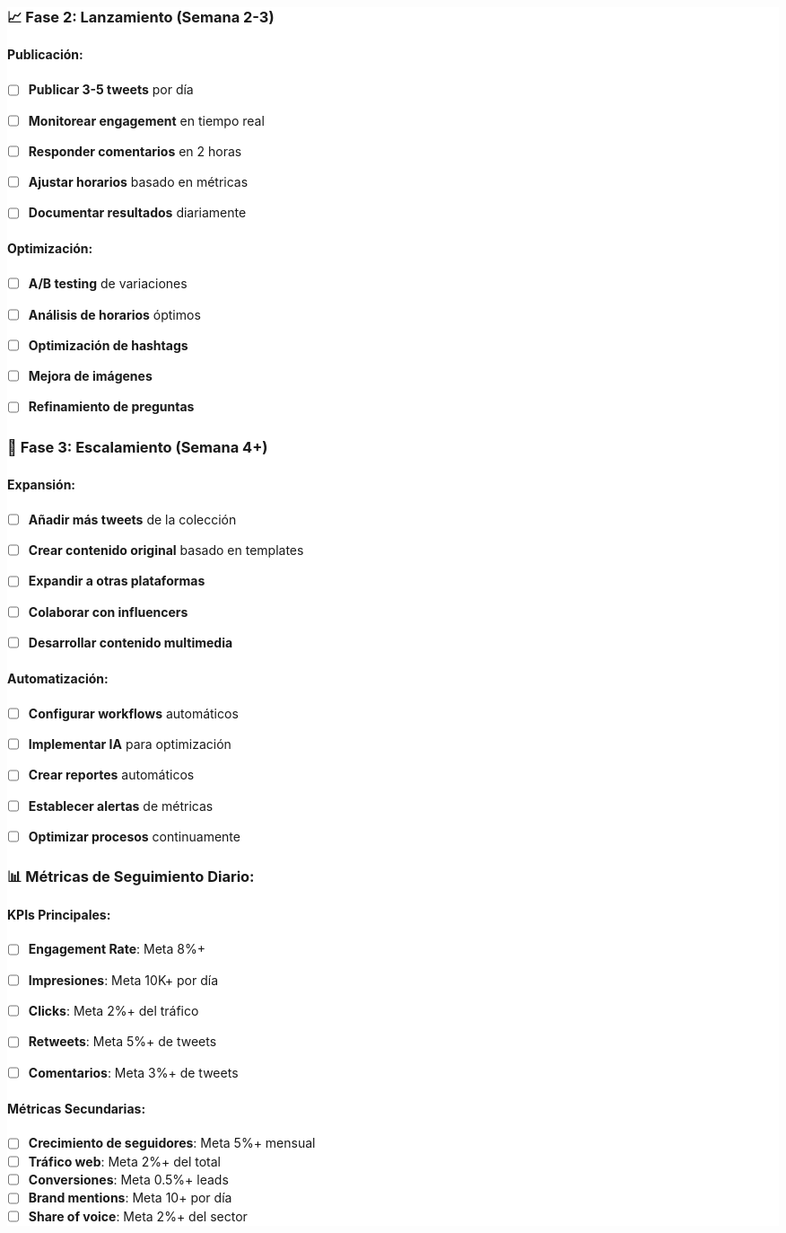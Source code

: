 
### 📈 **Fase 2: Lanzamiento (Semana 2-3)**


#### **Publicación:**
- [ ] **Publicar 3-5 tweets** por día
- [ ] **Monitorear engagement** en tiempo real
- [ ] **Responder comentarios** en 2 horas
- [ ] **Ajustar horarios** basado en métricas
- [ ] **Documentar resultados** diariamente


#### **Optimización:**
- [ ] **A/B testing** de variaciones
- [ ] **Análisis de horarios** óptimos
- [ ] **Optimización de hashtags**
- [ ] **Mejora de imágenes**
- [ ] **Refinamiento de preguntas**


### 🎯 **Fase 3: Escalamiento (Semana 4+)**


#### **Expansión:**
- [ ] **Añadir más tweets** de la colección
- [ ] **Crear contenido original** basado en templates
- [ ] **Expandir a otras plataformas**
- [ ] **Colaborar con influencers**
- [ ] **Desarrollar contenido multimedia**


#### **Automatización:**
- [ ] **Configurar workflows** automáticos
- [ ] **Implementar IA** para optimización
- [ ] **Crear reportes** automáticos
- [ ] **Establecer alertas** de métricas
- [ ] **Optimizar procesos** continuamente


### 📊 **Métricas de Seguimiento Diario:**


#### **KPIs Principales:**
- [ ] **Engagement Rate**: Meta 8%+
- [ ] **Impresiones**: Meta 10K+ por día
- [ ] **Clicks**: Meta 2%+ del tráfico
- [ ] **Retweets**: Meta 5%+ de tweets
- [ ] **Comentarios**: Meta 3%+ de tweets


#### **Métricas Secundarias:**
- [ ] **Crecimiento de seguidores**: Meta 5%+ mensual
- [ ] **Tráfico web**: Meta 2%+ del total
- [ ] **Conversiones**: Meta 0.5%+ leads
- [ ] **Brand mentions**: Meta 10+ por día
- [ ] **Share of voice**: Meta 2%+ del sector
